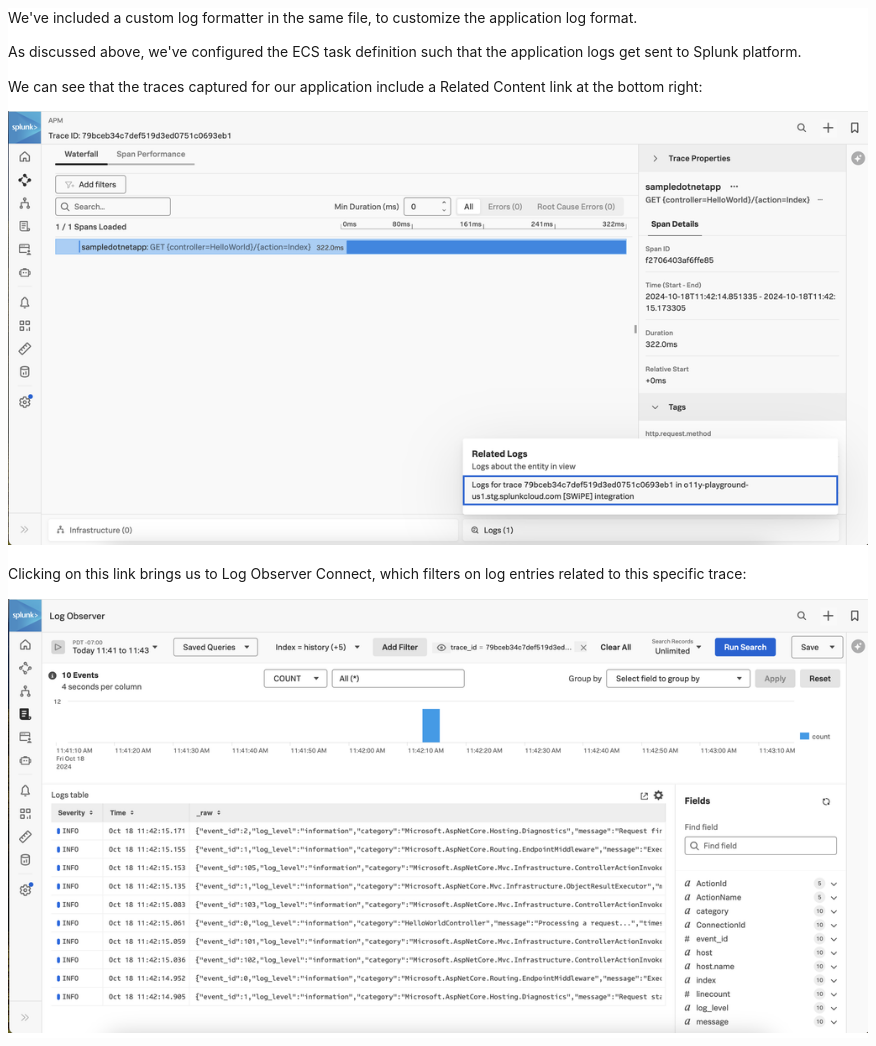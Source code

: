 We've included a custom log formatter in the same file, to customize the
application log format.

As discussed above, we've configured the ECS task definition such that the application logs 
get sent to Splunk platform. 

We can see that the traces captured for our application include a Related Content link at the bottom right:

![Trace with Related Content](./images/trace_with_related_content.png)

Clicking on this link brings us to Log Observer Connect, which filters on log entries
related to this specific trace:

![Log Observer Connect](./images/log_observer_connect.png)